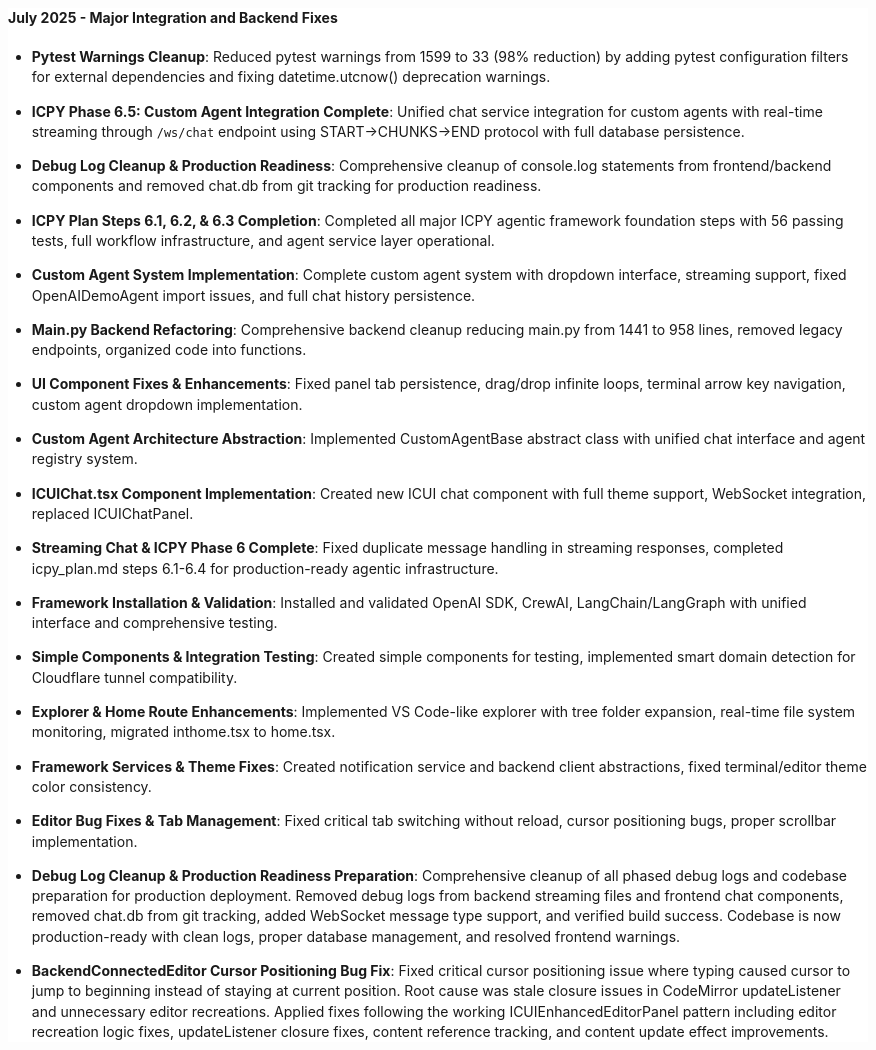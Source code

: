 #### July 2025 - Major Integration and Backend Fixes

- **Pytest Warnings Cleanup**: Reduced pytest warnings from 1599 to 33 (98% reduction) by adding pytest configuration filters for external dependencies and fixing datetime.utcnow() deprecation warnings.

- **ICPY Phase 6.5: Custom Agent Integration Complete**: Unified chat service integration for custom agents with real-time streaming through `/ws/chat` endpoint using START→CHUNKS→END protocol with full database persistence.

- **Debug Log Cleanup & Production Readiness**: Comprehensive cleanup of console.log statements from frontend/backend components and removed chat.db from git tracking for production readiness.

- **ICPY Plan Steps 6.1, 6.2, & 6.3 Completion**: Completed all major ICPY agentic framework foundation steps with 56 passing tests, full workflow infrastructure, and agent service layer operational.

- **Custom Agent System Implementation**: Complete custom agent system with dropdown interface, streaming support, fixed OpenAIDemoAgent import issues, and full chat history persistence.

- **Main.py Backend Refactoring**: Comprehensive backend cleanup reducing main.py from 1441 to 958 lines, removed legacy endpoints, organized code into functions.

- **UI Component Fixes & Enhancements**: Fixed panel tab persistence, drag/drop infinite loops, terminal arrow key navigation, custom agent dropdown implementation.

- **Custom Agent Architecture Abstraction**: Implemented CustomAgentBase abstract class with unified chat interface and agent registry system.

- **ICUIChat.tsx Component Implementation**: Created new ICUI chat component with full theme support, WebSocket integration, replaced ICUIChatPanel.

- **Streaming Chat & ICPY Phase 6 Complete**: Fixed duplicate message handling in streaming responses, completed icpy_plan.md steps 6.1-6.4 for production-ready agentic infrastructure.

- **Framework Installation & Validation**: Installed and validated OpenAI SDK, CrewAI, LangChain/LangGraph with unified interface and comprehensive testing.

- **Simple Components & Integration Testing**: Created simple components for testing, implemented smart domain detection for Cloudflare tunnel compatibility.

- **Explorer & Home Route Enhancements**: Implemented VS Code-like explorer with tree folder expansion, real-time file system monitoring, migrated inthome.tsx to home.tsx.

- **Framework Services & Theme Fixes**: Created notification service and backend client abstractions, fixed terminal/editor theme color consistency.

- **Editor Bug Fixes & Tab Management**: Fixed critical tab switching without reload, cursor positioning bugs, proper scrollbar implementation.

- **Debug Log Cleanup & Production Readiness Preparation**: Comprehensive cleanup of all phased debug logs and codebase preparation for production deployment. Removed debug logs from backend streaming files and frontend chat components, removed chat.db from git tracking, added WebSocket message type support, and verified build success. Codebase is now production-ready with clean logs, proper database management, and resolved frontend warnings.

- **BackendConnectedEditor Cursor Positioning Bug Fix**: Fixed critical cursor positioning issue where typing caused cursor to jump to beginning instead of staying at current position. Root cause was stale closure issues in CodeMirror updateListener and unnecessary editor recreations. Applied fixes following the working ICUIEnhancedEditorPanel pattern including editor recreation logic fixes, updateListener closure fixes, content reference tracking, and content update effect improvements.
